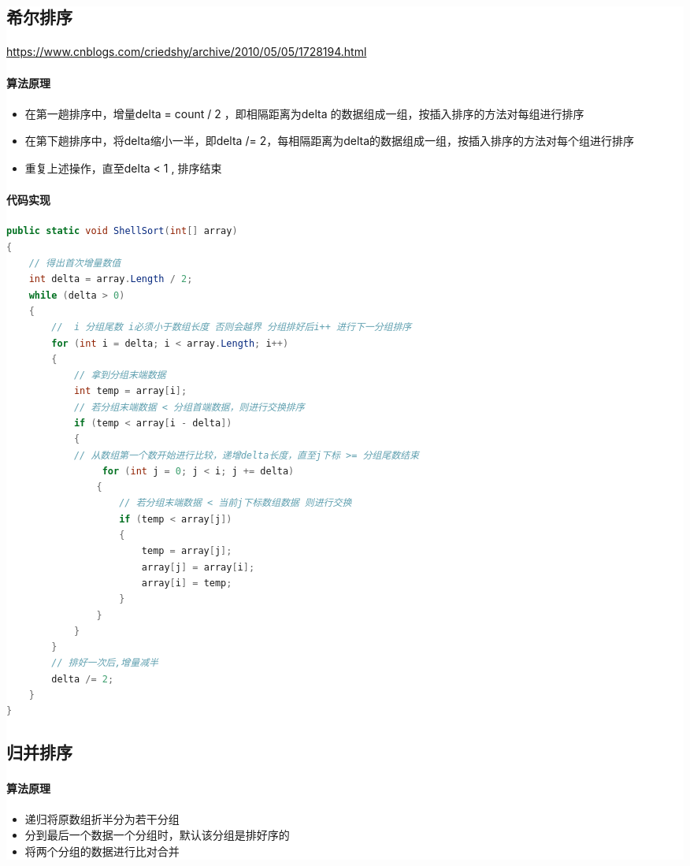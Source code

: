 ## 希尔排序

https://www.cnblogs.com/criedshy/archive/2010/05/05/1728194.html

#### 算法原理

- 在第一趟排序中，增量delta = count / 2 ，即相隔距离为delta 的数据组成一组，按插入排序的方法对每组进行排序
- 在第下趟排序中，将delta缩小一半，即delta /= 2，每相隔距离为delta的数据组成一组，按插入排序的方法对每个组进行排序

- 重复上述操作，直至delta < 1 , 排序结束

#### 代码实现

```c#
public static void ShellSort(int[] array)
{
	// 得出首次增量数值
	int delta = array.Length / 2;
	while (delta > 0)
	{
		//  i 分组尾数 i必须小于数组长度 否则会越界 分组排好后i++ 进行下一分组排序
		for (int i = delta; i < array.Length; i++)
		{
			// 拿到分组末端数据
			int temp = array[i];
			// 若分组末端数据 < 分组首端数据，则进行交换排序
			if (temp < array[i - delta])
			{
			// 从数组第一个数开始进行比较，递增delta长度，直至j下标 >= 分组尾数结束
                 for (int j = 0; j < i; j += delta)
				{
					// 若分组末端数据 < 当前j下标数组数据 则进行交换
					if (temp < array[j])
					{
						temp = array[j];
						array[j] = array[i];
						array[i] = temp;
					}
				}
			}
		}
		// 排好一次后,增量减半
		delta /= 2;
	}
}
```

## 归并排序

#### 算法原理

- 递归将原数组折半分为若干分组
- 分到最后一个数据一个分组时，默认该分组是排好序的
- 将两个分组的数据进行比对合并
